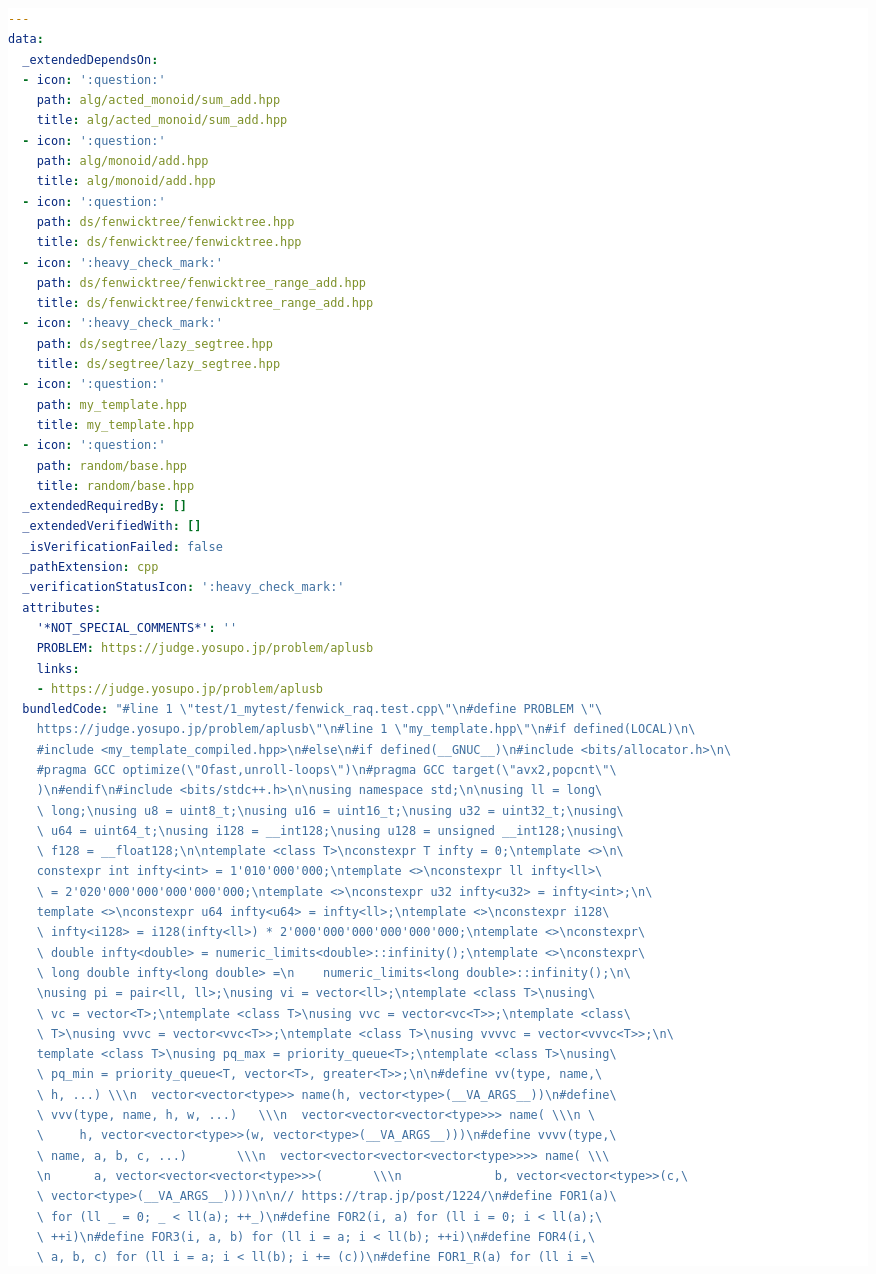 ```yaml
---
data:
  _extendedDependsOn:
  - icon: ':question:'
    path: alg/acted_monoid/sum_add.hpp
    title: alg/acted_monoid/sum_add.hpp
  - icon: ':question:'
    path: alg/monoid/add.hpp
    title: alg/monoid/add.hpp
  - icon: ':question:'
    path: ds/fenwicktree/fenwicktree.hpp
    title: ds/fenwicktree/fenwicktree.hpp
  - icon: ':heavy_check_mark:'
    path: ds/fenwicktree/fenwicktree_range_add.hpp
    title: ds/fenwicktree/fenwicktree_range_add.hpp
  - icon: ':heavy_check_mark:'
    path: ds/segtree/lazy_segtree.hpp
    title: ds/segtree/lazy_segtree.hpp
  - icon: ':question:'
    path: my_template.hpp
    title: my_template.hpp
  - icon: ':question:'
    path: random/base.hpp
    title: random/base.hpp
  _extendedRequiredBy: []
  _extendedVerifiedWith: []
  _isVerificationFailed: false
  _pathExtension: cpp
  _verificationStatusIcon: ':heavy_check_mark:'
  attributes:
    '*NOT_SPECIAL_COMMENTS*': ''
    PROBLEM: https://judge.yosupo.jp/problem/aplusb
    links:
    - https://judge.yosupo.jp/problem/aplusb
  bundledCode: "#line 1 \"test/1_mytest/fenwick_raq.test.cpp\"\n#define PROBLEM \"\
    https://judge.yosupo.jp/problem/aplusb\"\n#line 1 \"my_template.hpp\"\n#if defined(LOCAL)\n\
    #include <my_template_compiled.hpp>\n#else\n#if defined(__GNUC__)\n#include <bits/allocator.h>\n\
    #pragma GCC optimize(\"Ofast,unroll-loops\")\n#pragma GCC target(\"avx2,popcnt\"\
    )\n#endif\n#include <bits/stdc++.h>\n\nusing namespace std;\n\nusing ll = long\
    \ long;\nusing u8 = uint8_t;\nusing u16 = uint16_t;\nusing u32 = uint32_t;\nusing\
    \ u64 = uint64_t;\nusing i128 = __int128;\nusing u128 = unsigned __int128;\nusing\
    \ f128 = __float128;\n\ntemplate <class T>\nconstexpr T infty = 0;\ntemplate <>\n\
    constexpr int infty<int> = 1'010'000'000;\ntemplate <>\nconstexpr ll infty<ll>\
    \ = 2'020'000'000'000'000'000;\ntemplate <>\nconstexpr u32 infty<u32> = infty<int>;\n\
    template <>\nconstexpr u64 infty<u64> = infty<ll>;\ntemplate <>\nconstexpr i128\
    \ infty<i128> = i128(infty<ll>) * 2'000'000'000'000'000'000;\ntemplate <>\nconstexpr\
    \ double infty<double> = numeric_limits<double>::infinity();\ntemplate <>\nconstexpr\
    \ long double infty<long double> =\n    numeric_limits<long double>::infinity();\n\
    \nusing pi = pair<ll, ll>;\nusing vi = vector<ll>;\ntemplate <class T>\nusing\
    \ vc = vector<T>;\ntemplate <class T>\nusing vvc = vector<vc<T>>;\ntemplate <class\
    \ T>\nusing vvvc = vector<vvc<T>>;\ntemplate <class T>\nusing vvvvc = vector<vvvc<T>>;\n\
    template <class T>\nusing pq_max = priority_queue<T>;\ntemplate <class T>\nusing\
    \ pq_min = priority_queue<T, vector<T>, greater<T>>;\n\n#define vv(type, name,\
    \ h, ...) \\\n  vector<vector<type>> name(h, vector<type>(__VA_ARGS__))\n#define\
    \ vvv(type, name, h, w, ...)   \\\n  vector<vector<vector<type>>> name( \\\n \
    \     h, vector<vector<type>>(w, vector<type>(__VA_ARGS__)))\n#define vvvv(type,\
    \ name, a, b, c, ...)       \\\n  vector<vector<vector<vector<type>>>> name( \\\
    \n      a, vector<vector<vector<type>>>(       \\\n             b, vector<vector<type>>(c,\
    \ vector<type>(__VA_ARGS__))))\n\n// https://trap.jp/post/1224/\n#define FOR1(a)\
    \ for (ll _ = 0; _ < ll(a); ++_)\n#define FOR2(i, a) for (ll i = 0; i < ll(a);\
    \ ++i)\n#define FOR3(i, a, b) for (ll i = a; i < ll(b); ++i)\n#define FOR4(i,\
    \ a, b, c) for (ll i = a; i < ll(b); i += (c))\n#define FOR1_R(a) for (ll i =\
```